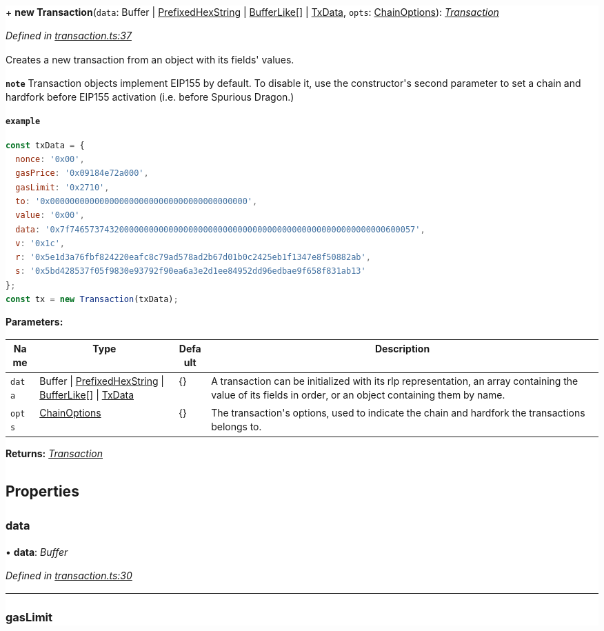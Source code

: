 \+ **new Transaction**(`data`: Buffer | [PrefixedHexString](../modules/_index_.md#prefixedhexstring) | [BufferLike](../modules/_index_.md#bufferlike)[] | [TxData](../interfaces/_index_.txdata.md), `opts`: [ChainOptions](../interfaces/_index_.chainoptions.md)): *[Transaction](_transaction_.transaction.md)*

*Defined in [transaction.ts:37](https://github.com/ethereumjs/ethereumjs-vm/blob/master/packages/tx/src/transaction.ts#L37)*

Creates a new transaction from an object with its fields' values.

**`note`** Transaction objects implement EIP155 by default. To disable it, use the constructor's
second parameter to set a chain and hardfork before EIP155 activation (i.e. before Spurious
Dragon.)

**`example`** 
```js
const txData = {
  nonce: '0x00',
  gasPrice: '0x09184e72a000',
  gasLimit: '0x2710',
  to: '0x0000000000000000000000000000000000000000',
  value: '0x00',
  data: '0x7f7465737432000000000000000000000000000000000000000000000000000000600057',
  v: '0x1c',
  r: '0x5e1d3a76fbf824220eafc8c79ad578ad2b67d01b0c2425eb1f1347e8f50882ab',
  s: '0x5bd428537f05f9830e93792f90ea6a3e2d1ee84952dd96edbae9f658f831ab13'
};
const tx = new Transaction(txData);
```

**Parameters:**

Name | Type | Default | Description |
------ | ------ | ------ | ------ |
`data` | Buffer &#124; [PrefixedHexString](../modules/_index_.md#prefixedhexstring) &#124; [BufferLike](../modules/_index_.md#bufferlike)[] &#124; [TxData](../interfaces/_index_.txdata.md) | {} | A transaction can be initialized with its rlp representation, an array containing the value of its fields in order, or an object containing them by name.  |
`opts` | [ChainOptions](../interfaces/_index_.chainoptions.md) | {} | The transaction's options, used to indicate the chain and hardfork the transactions belongs to.  |

**Returns:** *[Transaction](_transaction_.transaction.md)*

## Properties

###  data

• **data**: *Buffer*

*Defined in [transaction.ts:30](https://github.com/ethereumjs/ethereumjs-vm/blob/master/packages/tx/src/transaction.ts#L30)*

___

###  gasLimit
